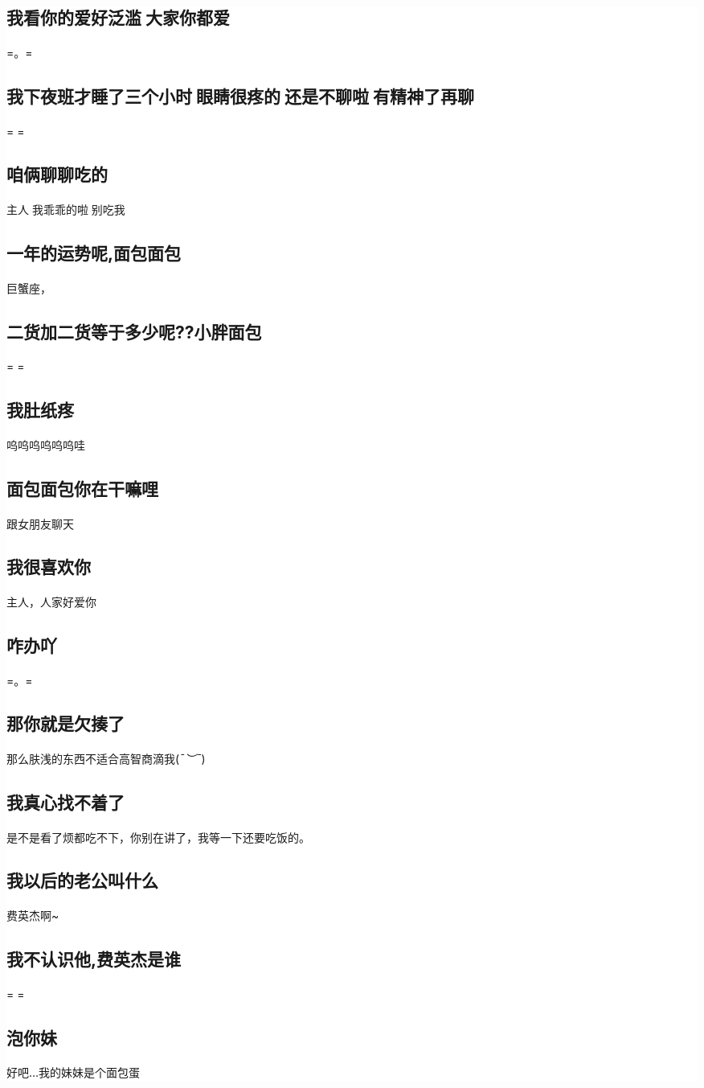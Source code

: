 ## 我看你的爱好泛滥 大家你都爱
=。=

## 我下夜班才睡了三个小时 眼睛很疼的 还是不聊啦 有精神了再聊
= =

## 咱俩聊聊吃的
主人 我乖乖的啦 别吃我

## 一年的运势呢,面包面包
巨蟹座，

## 二货加二货等于多少呢??小胖面包
= =

## 我肚纸疼
呜呜呜呜呜呜哇

## 面包面包你在干嘛哩
跟女朋友聊天

## 我很喜欢你
主人，人家好爱你

## 咋办吖
=。=

## 那你就是欠揍了
那么肤浅的东西不适合高智商滴我(*¯︶¯*)

## 我真心找不着了
是不是看了烦都吃不下，你别在讲了，我等一下还要吃饭的。

## 我以后的老公叫什么
费英杰啊~

## 我不认识他,费英杰是谁
= =

## 泡你妹
好吧…我的妹妹是个面包蛋
